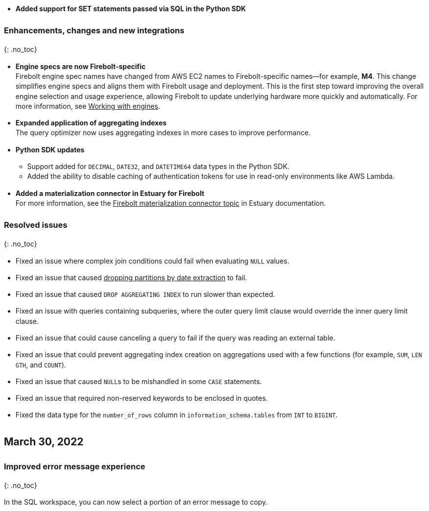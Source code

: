 * **Added support for SET statements passed via SQL in the Python SDK**  

### Enhancements, changes and new integrations
{: .no_toc}

* **Engine specs are now Firebolt-specific**  
  Firebolt engine spec names have changed from AWS EC2 names to Firebolt-specific names&mdash;for example, **M4**. This change simplifies engine specs and aligns them with Firebolt usage and deployment. This is the first step toward improving the overall engine selection and usage experience, allowing Firebolt to update underlying hardware more quickly and automatically. For more information, see [Working with engines](../working-with-engines/index.md).

* **Expanded application of aggregating indexes**  
  The query optimizer now uses aggregating indexes in more cases to improve performance.

* **Python SDK updates**  
  * Support added for `DECIMAL`, `DATE32`, and `DATETIME64` data types in the Python SDK.
  * Added the ability to disable caching of authentication tokens for use in read-only environments like AWS Lambda.

* **Added a materialization connector in Estuary for Firebolt**  
  For more information, see the [Firebolt materialization connector topic](https://docs.estuary.dev/reference/Connectors/materialization-connectors/Firebolt/) in Estuary documentation.

### Resolved issues
{: .no_toc}

* Fixed an issue where complex join conditions could fail when evaluating `NULL` values.

* Fixed an issue that caused [dropping partitions by date extraction](../working-with-partitions.md#partition-and-drop-by-date-extraction) to fail.

* Fixed an issue that caused `DROP AGGREGATING INDEX` to run slower than expected.

* Fixed an issue with queries containing subqueries, where the outer query limit clause would override the inner query limit clause.

* Fixed an issue that could cause canceling a query to fail if the query was reading an external table.

* Fixed an issue that could prevent aggregating index creation on aggregations used with a few functions (for example, `SUM`, `LENGTH`, and `COUNT`).

* Fixed an issue that caused `NULL`s to be mishandled in some `CASE` statements.

* Fixed an issue that required non-reserved keywords to be enclosed in quotes.

* Fixed the data type for the `number_of_rows` column in `information_schema.tables` from `INT` to `BIGINT`.

## March 30, 2022

### Improved error message experience
{: .no_toc}

In the SQL workspace, you can now select a portion of an error message to copy.

